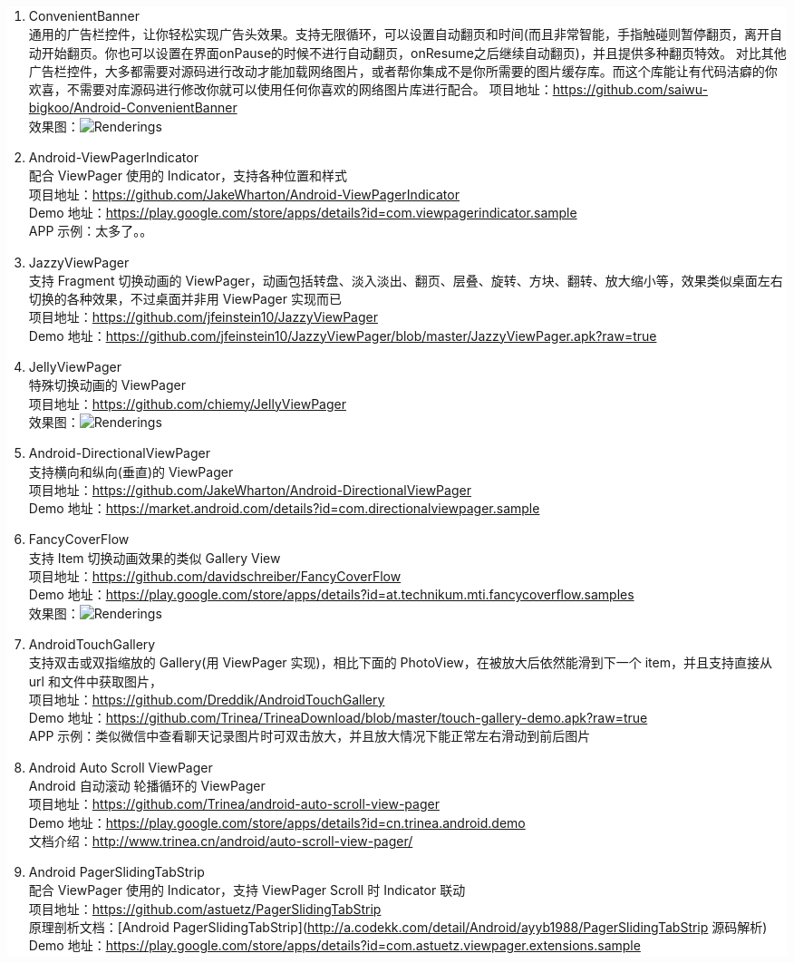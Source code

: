 1. ConvenientBanner  
通用的广告栏控件，让你轻松实现广告头效果。支持无限循环，可以设置自动翻页和时间(而且非常智能，手指触碰则暂停翻页，离开自动开始翻页。你也可以设置在界面onPause的时候不进行自动翻页，onResume之后继续自动翻页)，并且提供多种翻页特效。 对比其他广告栏控件，大多都需要对源码进行改动才能加载网络图片，或者帮你集成不是你所需要的图片缓存库。而这个库能让有代码洁癖的你欢喜，不需要对库源码进行修改你就可以使用任何你喜欢的网络图片库进行配合。
项目地址：https://github.com/saiwu-bigkoo/Android-ConvenientBanner  
效果图：![Renderings](https://github.com/saiwu-bigkoo/Android-ConvenientBanner/blob/master/preview/convenientbannerdemo.gif)  

1. Android-ViewPagerIndicator  
配合 ViewPager 使用的 Indicator，支持各种位置和样式  
项目地址：https://github.com/JakeWharton/Android-ViewPagerIndicator  
Demo 地址：https://play.google.com/store/apps/details?id=com.viewpagerindicator.sample  
APP 示例：太多了。。  

1. JazzyViewPager  
支持 Fragment 切换动画的 ViewPager，动画包括转盘、淡入淡出、翻页、层叠、旋转、方块、翻转、放大缩小等，效果类似桌面左右切换的各种效果，不过桌面并非用 ViewPager 实现而已  
项目地址：https://github.com/jfeinstein10/JazzyViewPager  
Demo 地址：https://github.com/jfeinstein10/JazzyViewPager/blob/master/JazzyViewPager.apk?raw=true  

1. JellyViewPager  
特殊切换动画的 ViewPager  
项目地址：https://github.com/chiemy/JellyViewPager  
效果图：![Renderings](https://github.com/chiemy/JellyViewPager/raw/master/capture.gif)  

1. Android-DirectionalViewPager  
支持横向和纵向(垂直)的 ViewPager  
项目地址：https://github.com/JakeWharton/Android-DirectionalViewPager  
Demo 地址：https://market.android.com/details?id=com.directionalviewpager.sample  

1. FancyCoverFlow  
支持 Item 切换动画效果的类似 Gallery View  
项目地址：https://github.com/davidschreiber/FancyCoverFlow  
Demo 地址：https://play.google.com/store/apps/details?id=at.technikum.mti.fancycoverflow.samples  
效果图：![Renderings](https://github-camo.global.ssl.fastly.net/ef5ced52b7b54652b50499521ed797c0188c7a6b/687474703a2f2f64617669647363687265696265722e6769746875622e696f2f46616e6379436f766572466c6f772f73637265656e73686f74322e706e67)  

1. AndroidTouchGallery  
支持双击或双指缩放的 Gallery(用 ViewPager 实现)，相比下面的 PhotoView，在被放大后依然能滑到下一个 item，并且支持直接从 url 和文件中获取图片，  
项目地址：https://github.com/Dreddik/AndroidTouchGallery  
Demo 地址：https://github.com/Trinea/TrineaDownload/blob/master/touch-gallery-demo.apk?raw=true  
APP 示例：类似微信中查看聊天记录图片时可双击放大，并且放大情况下能正常左右滑动到前后图片  

1. Android Auto Scroll ViewPager  
Android 自动滚动 轮播循环的 ViewPager  
项目地址：https://github.com/Trinea/android-auto-scroll-view-pager  
Demo 地址：https://play.google.com/store/apps/details?id=cn.trinea.android.demo  
文档介绍：http://www.trinea.cn/android/auto-scroll-view-pager/  

1. Android PagerSlidingTabStrip  
配合 ViewPager 使用的 Indicator，支持 ViewPager Scroll 时 Indicator 联动  
项目地址：https://github.com/astuetz/PagerSlidingTabStrip  
原理剖析文档：[Android PagerSlidingTabStrip](http://a.codekk.com/detail/Android/ayyb1988/PagerSlidingTabStrip 源码解析)  
Demo 地址：https://play.google.com/store/apps/details?id=com.astuetz.viewpager.extensions.sample  
